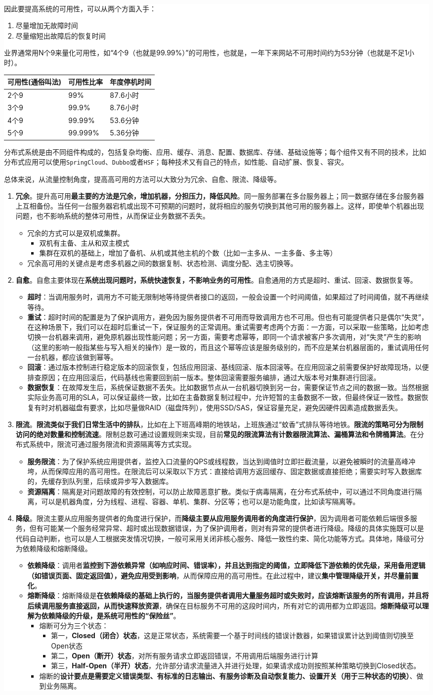 因此要提高系统的可用性，可以从两个方面入手：

1. 尽量增加无故障时间
2. 尽量缩短出故障后的恢复时间

业界通常用N个9来量化可用性，如“4个9（也就是99.99%）”的可用性，也就是，一年下来网站不可用时间约为53分钟（也就是不足1小时）。

|可用性(通俗叫法)|可用性比率|年度停机时间|
|:---|:---|:---|
|2个9|99%|87.6小时|
|3个9|99.9%|8.76小时|
|4个9|99.99%|53.6分钟|
|5个9|99.999%|5.36分钟|

分布式系统是由不同组件构成的，包括复杂均衡、应用、缓存、消息、配置、数据库、存储、基础设施等；每个组件又有不同的技术，比如分布式应用可以使用`SpringCloud`、`Dubbo`或者`HSF`；每种技术又有自己的特点，如性能、自动扩展、恢复、容灾。

总体来说，从流量控制角度，提高高可用的方法可以大致分为冗余、自愈、限流、降级等。

1. **冗余**。提升高可用**最主要的方法是冗余，增加机器，分担压力，降低风险**。同一服务部署在多台服务器上；同一数据存储在多台服务器上互相备份。当任何一台服务器宕机或出现不可预期的问题时，就将相应的服务切换到其他可用的服务器上。这样，即使单个机器出现问题，也不影响系统的整体可用性，从而保证业务数据不丢失。

    - 冗余的方式可以是双机或集群。
      - 双机有主备、主从和双主模式
      - 集群在双机的基础上，增加了备机、从机或其他主机的个数（比如一主多从、一主多备、多主等）
    - 冗余高可用的关键点是考虑多机器之间的数据复制、状态检测、调度分配、选主切换等。

2. **自愈**。自愈主要体现在**系统出现问题时，系统快速恢复，不影响业务的可用性**。自愈通用的方式是超时、重试、回滚、数据恢复等。

   - **超时**：当调用服务时，调用方不可能无限制地等待提供者接口的返回，一般会设置一个时间阈值，如果超过了时间阈值，就不再继续等待。
   - **重试**：超时时间的配置是为了保护调用方，避免因为服务提供者不可用而导致调用方也不可用。但也有可能提供者只是偶尔“失灵”，在这种场景下，我们可以在超时后重试一下，保证服务的正常调用。重试需要考虑两个方面：一方面，可以采取一些策略，比如考虑切换一台机器来调用，避免原机器出现性能问题；另一方面，需要考虑幂等，即同一个请求被客户多次调用，对“失灵”产生的影响（这里的影响一般指某些与写入相关的操作）是一致的，而且这个幂等应该是服务级别的，而不应是某台机器层面的，重试调用任何一台机器，都应该做到幂等。
   - **回滚**：通过版本控制进行稳定版本的回滚恢复，包括应用回滚、基线回滚、版本回滚等。在应用回滚之前需要保护好故障现场，以便排查原因；在应用回滚后，代码基线也需要回到前一版本。整体回滚需要服务编排，通过大版本号对集群进行回滚。
   - **数据恢复**：在故障发生后，系统保证数据不丢失。比如数据节点从一台机器切换到另一台，需要保证节点之间的数据一致。当然根据实际业务高可用的SLA，可以保证最终一致，比如在主备数据复制过程中，允许短暂的主备数据不一致，但最终保证一致性。数据恢复有时对机器磁盘有要求，比如尽量做RAID（磁盘阵列），使用SSD/SAS，保证容量充足，避免因硬件因素造成数据丢失。

3. **限流**。**限流类似于我们日常生活中的排队**，比如在上下班高峰期的地铁站，上班族通过“蚊香”式排队等待地铁。**限流的策略可分为限制访问的绝对数量和控制流速**。限制总数可通过设置规则来实现，目前**常见的限流算法有计数器限流算法、漏桶算法和令牌桶算法**。在分布式系统中，限流可通过服务限流和资源隔离等方式实现。

   - **服务限流**：为了保护系统应用提供者，监控入口流量的QPS或线程数，当达到阈值时立即拦截流量，以避免被瞬时的流量高峰冲垮，从而保障应用的高可用性。在限流后可以采取以下方式：直接给调用方返回缓存、固定数据或直接拒绝；需要实时写入数据库的，先缓存到队列里，后续或异步写入数据库。
   - **资源隔离**：隔离是对问题故障的有效控制，可以防止故障恶意扩散。类似于病毒隔离，在分布式系统中，可以通过不同角度进行隔离，可以是机器角度，分为线程、进程、容器、单机、集群、分区等；也可以是功能角度，比如读写隔离等。

4. **降级**。限流主要从应用服务提供者的角度进行保护，而**降级主要从应用服务调用者的角度进行保护**，因为调用者可能依赖后端很多服务，但有可能某一个服务经常异常、超时或出现数据错误，为了保护调用者，则对有异常的提供者进行降级。降级的具体实施既可以是代码自动判断，也可以是人工根据突发情况切换，一般可采用关闭非核心服务、降低一致性约束、简化功能等方式。具体地，降级可分为依赖降级和熔断降级。

   - **依赖降级**：调用者**监控到下游依赖异常（如响应时间、错误率），并且达到指定的阈值，立即降低下游依赖的优先级，采用备用逻辑（如错误页面、固定返回值），避免应用受到影响**，从而保障应用的高可用性。在此过程中，建议**集中管理降级开关，并尽量前置化**。
   - **熔断降级**：熔断降级是**在依赖降级的基础上执行的，当服务提供者调用大量服务超时或失败时，应该熔断该服务的所有调用，并且将后续调用服务直接返回，从而快速释放资源**，确保在目标服务不可用的这段时间内，所有对它的调用都为立即返回。**熔断降级可以理解为依赖降级的升级，是系统可用性的“保险丝”**。
     - 熔断可分为三个状态：
       - 第一，**Closed（闭合）状态**，这是正常状态，系统需要一个基于时间线的错误计数器，如果错误累计达到阈值则切换至Open状态
       - 第二，**Open（断开）状态**，对所有服务请求立即返回错误，不用调用后端服务进行计算
       - 第三，**Half-Open（半开）状态**，允许部分请求流量进入并进行处理，如果请求成功则按照某种策略切换到Closed状态。
     - 熔断的**设计要点是需要定义错误类型、有标准的日志输出、有服务诊断及自动恢复能力、设置开关（用于三种状态的切换）**、做到业务隔离。
